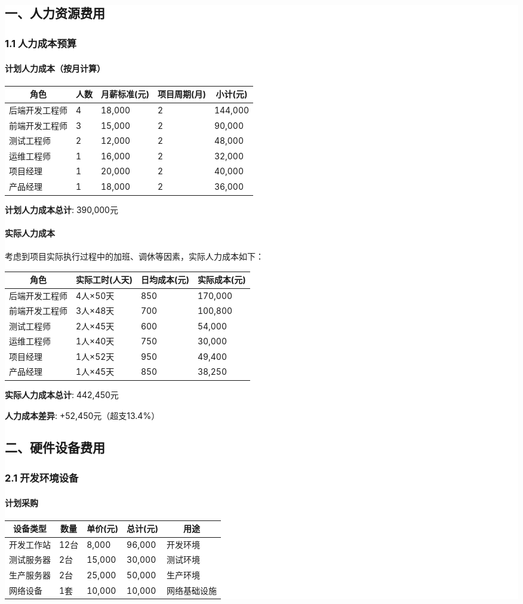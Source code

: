 ## 一、人力资源费用

### 1.1 人力成本预算

#### 计划人力成本（按月计算）

| 角色 | 人数 | 月薪标准(元) | 项目周期(月) | 小计(元) |
|------|------|-------------|-------------|----------|
| 后端开发工程师 | 4 | 18,000 | 2 | 144,000 |
| 前端开发工程师 | 3 | 15,000 | 2 | 90,000 |
| 测试工程师 | 2 | 12,000 | 2 | 48,000 |
| 运维工程师 | 1 | 16,000 | 2 | 32,000 |
| 项目经理 | 1 | 20,000 | 2 | 40,000 |
| 产品经理 | 1 | 18,000 | 2 | 36,000 |

**计划人力成本总计**: 390,000元

#### 实际人力成本

考虑到项目实际执行过程中的加班、调休等因素，实际人力成本如下：

| 角色 | 实际工时(人天) | 日均成本(元) | 实际成本(元) |
|------|---------------|-------------|-------------|
| 后端开发工程师 | 4人×50天 | 850 | 170,000 |
| 前端开发工程师 | 3人×48天 | 700 | 100,800 |
| 测试工程师 | 2人×45天 | 600 | 54,000 |
| 运维工程师 | 1人×40天 | 750 | 30,000 |
| 项目经理 | 1人×52天 | 950 | 49,400 |
| 产品经理 | 1人×45天 | 850 | 38,250 |

**实际人力成本总计**: 442,450元

**人力成本差异**: +52,450元（超支13.4%）

## 二、硬件设备费用

### 2.1 开发环境设备

#### 计划采购

| 设备类型 | 数量 | 单价(元) | 总计(元) | 用途 |
|----------|------|----------|----------|------|
| 开发工作站 | 12台 | 8,000 | 96,000 | 开发环境 |
| 测试服务器 | 2台 | 15,000 | 30,000 | 测试环境 |
| 生产服务器 | 2台 | 25,000 | 50,000 | 生产环境 |
| 网络设备 | 1套 | 10,000 | 10,000 | 网络基础设施 |

